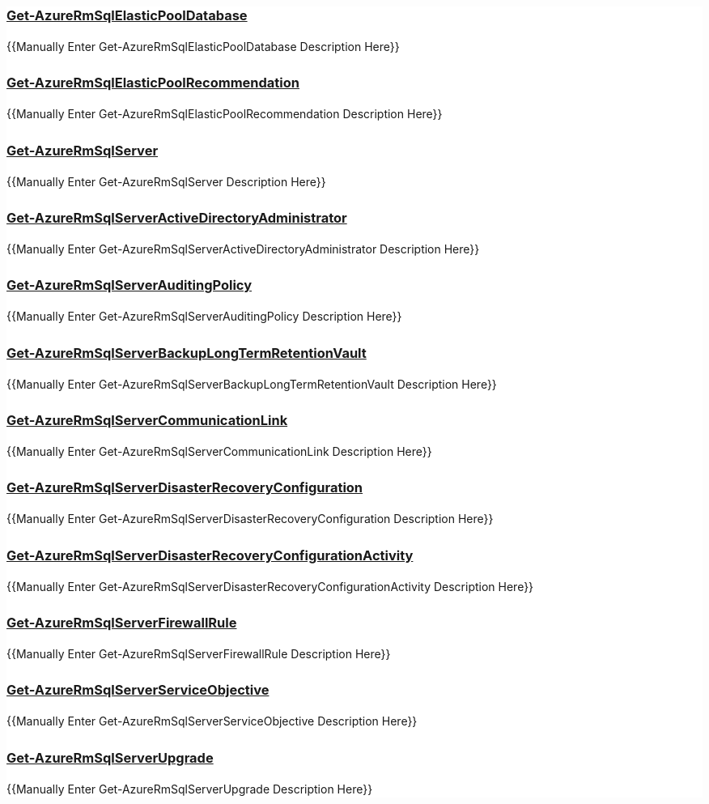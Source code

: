 ### [Get-AzureRmSqlElasticPoolDatabase](Get-AzureRmSqlElasticPoolDatabase.md)
{{Manually Enter Get-AzureRmSqlElasticPoolDatabase Description Here}}

### [Get-AzureRmSqlElasticPoolRecommendation](Get-AzureRmSqlElasticPoolRecommendation.md)
{{Manually Enter Get-AzureRmSqlElasticPoolRecommendation Description Here}}

### [Get-AzureRmSqlServer](Get-AzureRmSqlServer.md)
{{Manually Enter Get-AzureRmSqlServer Description Here}}

### [Get-AzureRmSqlServerActiveDirectoryAdministrator](Get-AzureRmSqlServerActiveDirectoryAdministrator.md)
{{Manually Enter Get-AzureRmSqlServerActiveDirectoryAdministrator Description Here}}

### [Get-AzureRmSqlServerAuditingPolicy](Get-AzureRmSqlServerAuditingPolicy.md)
{{Manually Enter Get-AzureRmSqlServerAuditingPolicy Description Here}}

### [Get-AzureRmSqlServerBackupLongTermRetentionVault](Get-AzureRmSqlServerBackupLongTermRetentionVault.md)
{{Manually Enter Get-AzureRmSqlServerBackupLongTermRetentionVault Description Here}}

### [Get-AzureRmSqlServerCommunicationLink](Get-AzureRmSqlServerCommunicationLink.md)
{{Manually Enter Get-AzureRmSqlServerCommunicationLink Description Here}}

### [Get-AzureRmSqlServerDisasterRecoveryConfiguration](Get-AzureRmSqlServerDisasterRecoveryConfiguration.md)
{{Manually Enter Get-AzureRmSqlServerDisasterRecoveryConfiguration Description Here}}

### [Get-AzureRmSqlServerDisasterRecoveryConfigurationActivity](Get-AzureRmSqlServerDisasterRecoveryConfigurationActivity.md)
{{Manually Enter Get-AzureRmSqlServerDisasterRecoveryConfigurationActivity Description Here}}

### [Get-AzureRmSqlServerFirewallRule](Get-AzureRmSqlServerFirewallRule.md)
{{Manually Enter Get-AzureRmSqlServerFirewallRule Description Here}}

### [Get-AzureRmSqlServerServiceObjective](Get-AzureRmSqlServerServiceObjective.md)
{{Manually Enter Get-AzureRmSqlServerServiceObjective Description Here}}

### [Get-AzureRmSqlServerUpgrade](Get-AzureRmSqlServerUpgrade.md)
{{Manually Enter Get-AzureRmSqlServerUpgrade Description Here}}
